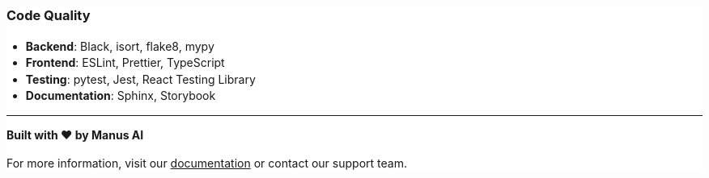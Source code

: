 ### Code Quality
- **Backend**: Black, isort, flake8, mypy
- **Frontend**: ESLint, Prettier, TypeScript
- **Testing**: pytest, Jest, React Testing Library
- **Documentation**: Sphinx, Storybook

---

**Built with ❤️ by Manus AI**

For more information, visit our [documentation](docs/) or contact our support team.

